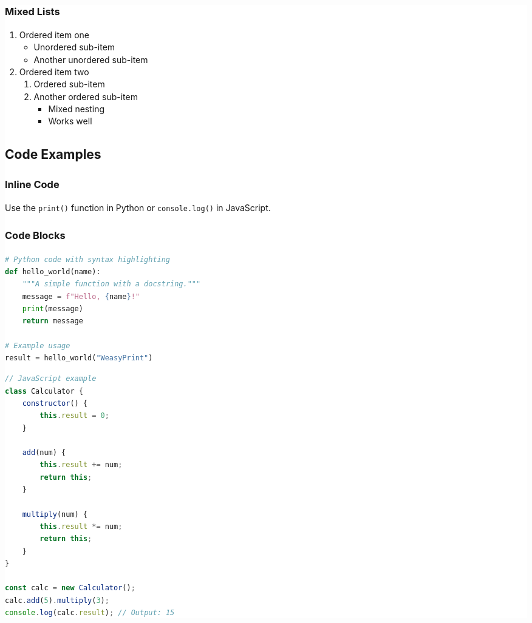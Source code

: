 ### Mixed Lists

1. Ordered item one
   - Unordered sub-item
   - Another unordered sub-item
2. Ordered item two
   1. Ordered sub-item
   2. Another ordered sub-item
      - Mixed nesting
      - Works well

## Code Examples

### Inline Code

Use the `print()` function in Python or `console.log()` in JavaScript.

### Code Blocks

```python
# Python code with syntax highlighting
def hello_world(name):
    """A simple function with a docstring."""
    message = f"Hello, {name}!"
    print(message)
    return message

# Example usage
result = hello_world("WeasyPrint")
```

```javascript
// JavaScript example
class Calculator {
    constructor() {
        this.result = 0;
    }
    
    add(num) {
        this.result += num;
        return this;
    }
    
    multiply(num) {
        this.result *= num;
        return this;
    }
}

const calc = new Calculator();
calc.add(5).multiply(3);
console.log(calc.result); // Output: 15
```
